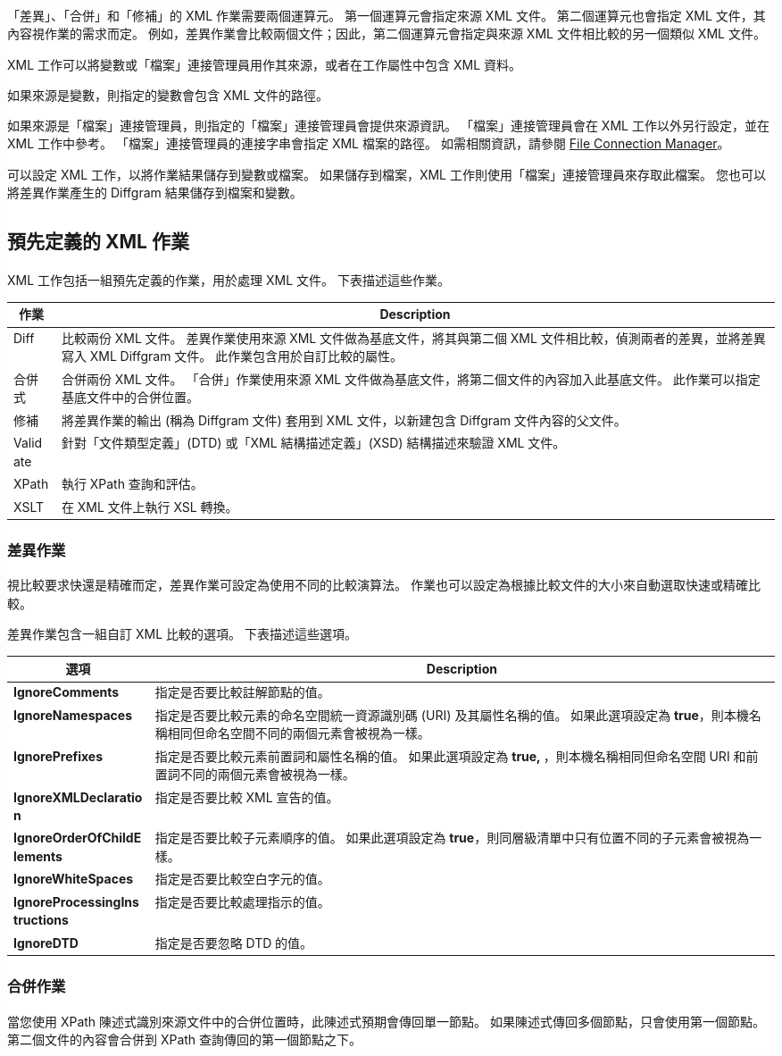  「差異」、「合併」和「修補」的 XML 作業需要兩個運算元。 第一個運算元會指定來源 XML 文件。 第二個運算元也會指定 XML 文件，其內容視作業的需求而定。 例如，差異作業會比較兩個文件；因此，第二個運算元會指定與來源 XML 文件相比較的另一個類似 XML 文件。  
  
 XML 工作可以將變數或「檔案」連接管理員用作其來源，或者在工作屬性中包含 XML 資料。  
  
 如果來源是變數，則指定的變數會包含 XML 文件的路徑。  
  
 如果來源是「檔案」連接管理員，則指定的「檔案」連接管理員會提供來源資訊。 「檔案」連接管理員會在 XML 工作以外另行設定，並在 XML 工作中參考。 「檔案」連接管理員的連接字串會指定 XML 檔案的路徑。 如需相關資訊，請參閱 [File Connection Manager](../../integration-services/connection-manager/file-connection-manager.md)。  
  
 可以設定 XML 工作，以將作業結果儲存到變數或檔案。 如果儲存到檔案，XML 工作則使用「檔案」連接管理員來存取此檔案。 您也可以將差異作業產生的 Diffgram 結果儲存到檔案和變數。  
  
## <a name="predefined-xml-operations"></a>預先定義的 XML 作業  
 XML 工作包括一組預先定義的作業，用於處理 XML 文件。 下表描述這些作業。  
  
|作業|Description|  
|---------------|-----------------|  
|Diff|比較兩份 XML 文件。 差異作業使用來源 XML 文件做為基底文件，將其與第二個 XML 文件相比較，偵測兩者的差異，並將差異寫入 XML Diffgram 文件。 此作業包含用於自訂比較的屬性。|  
|合併式|合併兩份 XML 文件。 「合併」作業使用來源 XML 文件做為基底文件，將第二個文件的內容加入此基底文件。 此作業可以指定基底文件中的合併位置。|  
|修補|將差異作業的輸出 (稱為 Diffgram 文件) 套用到 XML 文件，以新建包含 Diffgram 文件內容的父文件。|  
|Validate|針對「文件類型定義」(DTD) 或「XML 結構描述定義」(XSD) 結構描述來驗證 XML 文件。|  
|XPath|執行 XPath 查詢和評估。|  
|XSLT|在 XML 文件上執行 XSL 轉換。|  
  
### <a name="diff-operation"></a>差異作業  
 視比較要求快還是精確而定，差異作業可設定為使用不同的比較演算法。 作業也可以設定為根據比較文件的大小來自動選取快速或精確比較。  
  
 差異作業包含一組自訂 XML 比較的選項。 下表描述這些選項。  
  
|選項|Description|  
|------------|-----------------|  
|**IgnoreComments**|指定是否要比較註解節點的值。|  
|**IgnoreNamespaces**|指定是否要比較元素的命名空間統一資源識別碼 (URI) 及其屬性名稱的值。 如果此選項設定為 **true**，則本機名稱相同但命名空間不同的兩個元素會被視為一樣。|  
|**IgnorePrefixes**|指定是否要比較元素前置詞和屬性名稱的值。 如果此選項設定為 **true,** ，則本機名稱相同但命名空間 URI 和前置詞不同的兩個元素會被視為一樣。|  
|**IgnoreXMLDeclaration**|指定是否要比較 XML 宣告的值。|  
|**IgnoreOrderOfChildElements**|指定是否要比較子元素順序的值。 如果此選項設定為 **true**，則同層級清單中只有位置不同的子元素會被視為一樣。|  
|**IgnoreWhiteSpaces**|指定是否要比較空白字元的值。|  
|**IgnoreProcessingInstructions**|指定是否要比較處理指示的值。|  
|**IgnoreDTD**|指定是否要忽略 DTD 的值。|  
  
### <a name="merge-operation"></a>合併作業  
 當您使用 XPath 陳述式識別來源文件中的合併位置時，此陳述式預期會傳回單一節點。 如果陳述式傳回多個節點，只會使用第一個節點。 第二個文件的內容會合併到 XPath 查詢傳回的第一個節點之下。  
  